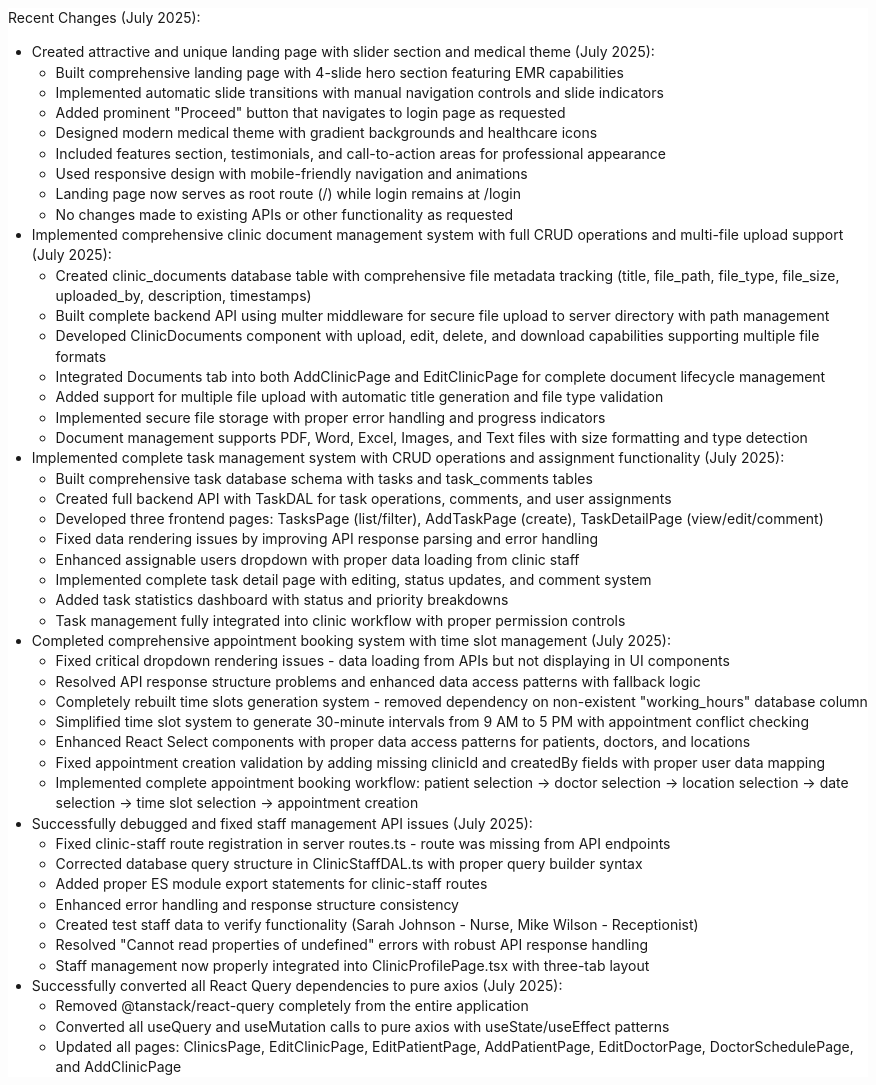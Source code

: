 Recent Changes (July 2025):
- Created attractive and unique landing page with slider section and medical theme (July 2025):
  - Built comprehensive landing page with 4-slide hero section featuring EMR capabilities
  - Implemented automatic slide transitions with manual navigation controls and slide indicators
  - Added prominent "Proceed" button that navigates to login page as requested
  - Designed modern medical theme with gradient backgrounds and healthcare icons
  - Included features section, testimonials, and call-to-action areas for professional appearance
  - Used responsive design with mobile-friendly navigation and animations
  - Landing page now serves as root route (/) while login remains at /login
  - No changes made to existing APIs or other functionality as requested
- Implemented comprehensive clinic document management system with full CRUD operations and multi-file upload support (July 2025):
  - Created clinic_documents database table with comprehensive file metadata tracking (title, file_path, file_type, file_size, uploaded_by, description, timestamps)
  - Built complete backend API using multer middleware for secure file upload to server directory with path management
  - Developed ClinicDocuments component with upload, edit, delete, and download capabilities supporting multiple file formats
  - Integrated Documents tab into both AddClinicPage and EditClinicPage for complete document lifecycle management
  - Added support for multiple file upload with automatic title generation and file type validation
  - Implemented secure file storage with proper error handling and progress indicators
  - Document management supports PDF, Word, Excel, Images, and Text files with size formatting and type detection
- Implemented complete task management system with CRUD operations and assignment functionality (July 2025):
  - Built comprehensive task database schema with tasks and task_comments tables
  - Created full backend API with TaskDAL for task operations, comments, and user assignments
  - Developed three frontend pages: TasksPage (list/filter), AddTaskPage (create), TaskDetailPage (view/edit/comment)
  - Fixed data rendering issues by improving API response parsing and error handling
  - Enhanced assignable users dropdown with proper data loading from clinic staff
  - Implemented complete task detail page with editing, status updates, and comment system
  - Added task statistics dashboard with status and priority breakdowns
  - Task management fully integrated into clinic workflow with proper permission controls
- Completed comprehensive appointment booking system with time slot management (July 2025):
  - Fixed critical dropdown rendering issues - data loading from APIs but not displaying in UI components
  - Resolved API response structure problems and enhanced data access patterns with fallback logic
  - Completely rebuilt time slots generation system - removed dependency on non-existent "working_hours" database column
  - Simplified time slot system to generate 30-minute intervals from 9 AM to 5 PM with appointment conflict checking
  - Enhanced React Select components with proper data access patterns for patients, doctors, and locations
  - Fixed appointment creation validation by adding missing clinicId and createdBy fields with proper user data mapping
  - Implemented complete appointment booking workflow: patient selection → doctor selection → location selection → date selection → time slot selection → appointment creation
- Successfully debugged and fixed staff management API issues (July 2025):
  - Fixed clinic-staff route registration in server routes.ts - route was missing from API endpoints
  - Corrected database query structure in ClinicStaffDAL.ts with proper query builder syntax
  - Added proper ES module export statements for clinic-staff routes
  - Enhanced error handling and response structure consistency
  - Created test staff data to verify functionality (Sarah Johnson - Nurse, Mike Wilson - Receptionist)
  - Resolved "Cannot read properties of undefined" errors with robust API response handling
  - Staff management now properly integrated into ClinicProfilePage.tsx with three-tab layout
- Successfully converted all React Query dependencies to pure axios (July 2025):
  - Removed @tanstack/react-query completely from the entire application
  - Converted all useQuery and useMutation calls to pure axios with useState/useEffect patterns
  - Updated all pages: ClinicsPage, EditClinicPage, EditPatientPage, AddPatientPage, EditDoctorPage, DoctorSchedulePage, and AddClinicPage